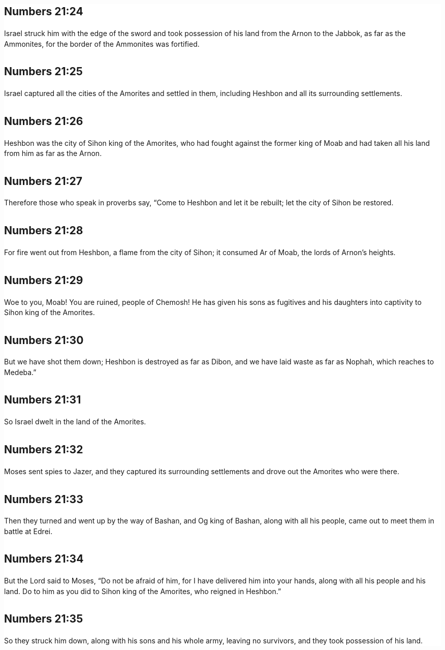 ## Numbers 21:24
Israel struck him with the edge of the sword and took possession of his land from the Arnon to the Jabbok, as far as the Ammonites, for the border of the Ammonites was fortified.

## Numbers 21:25
Israel captured all the cities of the Amorites and settled in them, including Heshbon and all its surrounding settlements.

## Numbers 21:26
Heshbon was the city of Sihon king of the Amorites, who had fought against the former king of Moab and had taken all his land from him as far as the Arnon.

## Numbers 21:27
Therefore those who speak in proverbs say, “Come to Heshbon and let it be rebuilt; let the city of Sihon be restored.

## Numbers 21:28
For fire went out from Heshbon, a flame from the city of Sihon; it consumed Ar of Moab, the lords of Arnon’s heights.

## Numbers 21:29
Woe to you, Moab! You are ruined, people of Chemosh! He has given his sons as fugitives and his daughters into captivity to Sihon king of the Amorites.

## Numbers 21:30
But we have shot them down; Heshbon is destroyed as far as Dibon, and we have laid waste as far as Nophah, which reaches to Medeba.”

## Numbers 21:31
So Israel dwelt in the land of the Amorites.

## Numbers 21:32
Moses sent spies to Jazer, and they captured its surrounding settlements and drove out the Amorites who were there.

## Numbers 21:33
Then they turned and went up by the way of Bashan, and Og king of Bashan, along with all his people, came out to meet them in battle at Edrei.

## Numbers 21:34
But the Lord said to Moses, “Do not be afraid of him, for I have delivered him into your hands, along with all his people and his land. Do to him as you did to Sihon king of the Amorites, who reigned in Heshbon.”

## Numbers 21:35
So they struck him down, along with his sons and his whole army, leaving no survivors, and they took possession of his land.
